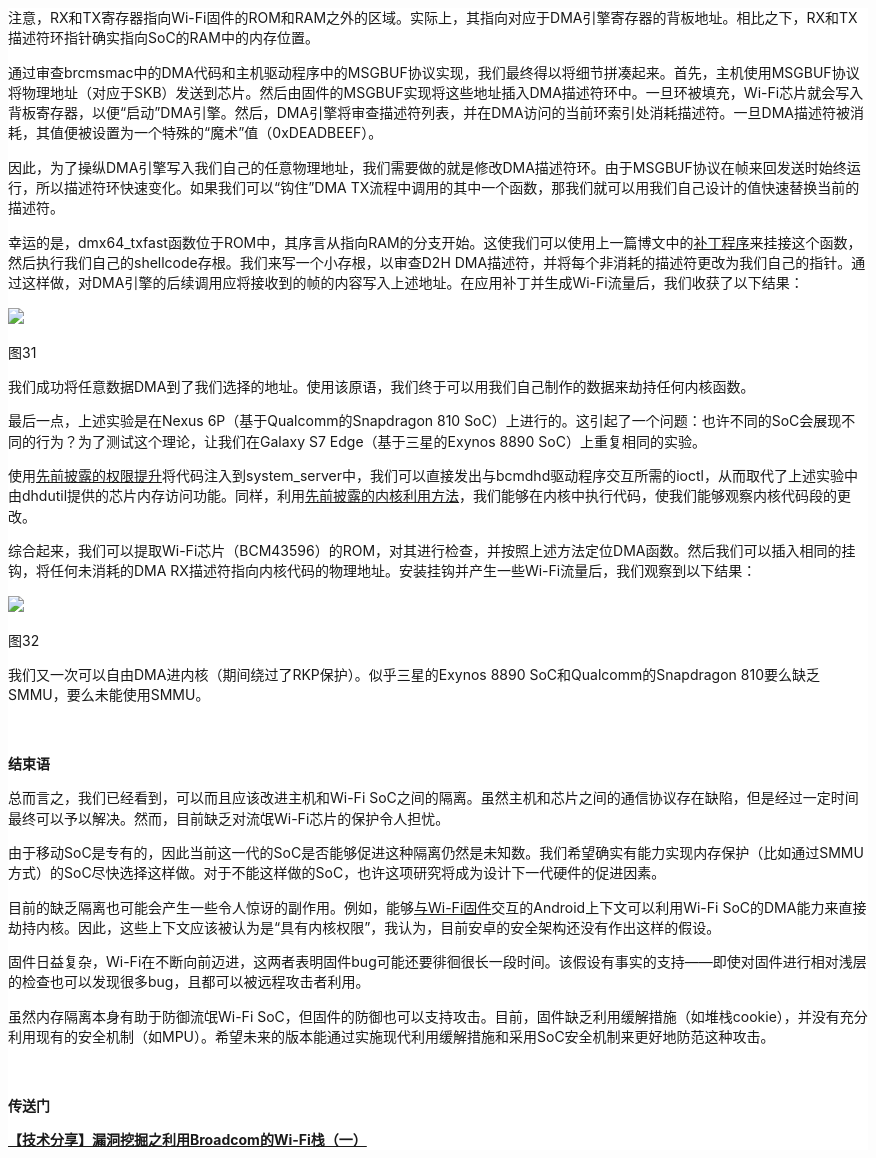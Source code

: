 注意，RX和TX寄存器指向Wi-Fi固件的ROM和RAM之外的区域。实际上，其指向对应于DMA引擎寄存器的背板地址。相比之下，RX和TX描述符环指针确实指向SoC的RAM中的内存位置。

通过审查brcmsmac中的DMA代码和主机驱动程序中的MSGBUF协议实现，我们最终得以将细节拼凑起来。首先，主机使用MSGBUF协议将物理地址（对应于SKB）发送到芯片。然后由固件的MSGBUF实现将这些地址插入DMA描述符环中。一旦环被填充，Wi-Fi芯片就会写入背板寄存器，以便“启动”DMA引擎。然后，DMA引擎将审查描述符列表，并在DMA访问的当前环索引处消耗描述符。一旦DMA描述符被消耗，其值便被设置为一个特殊的“魔术”值（0xDEADBEEF）。

因此，为了操纵DMA引擎写入我们自己的任意物理地址，我们需要做的就是修改DMA描述符环。由于MSGBUF协议在帧来回发送时始终运行，所以描述符环快速变化。如果我们可以“钩住”DMA TX流程中调用的其中一个函数，那我们就可以用我们自己设计的值快速替换当前的描述符。

幸运的是，dmx64_txfast函数位于ROM中，其序言从指向RAM的分支开始。这使我们可以使用上一篇博文中的[补丁程序](https://bugs.chromium.org/p/project-zero/issues/detail?id=1046#c9)来挂接这个函数，然后执行我们自己的shellcode存根。我们来写一个小存根，以审查D2H DMA描述符，并将每个非消耗的描述符更改为我们自己的指针。通过这样做，对DMA引擎的后续调用应将接收到的帧的内容写入上述地址。在应用补丁并生成Wi-Fi流量后，我们收获了以下结果：

[![](https://p5.ssl.qhimg.com/t01dac7382991ed2d4e.png)](https://p5.ssl.qhimg.com/t01dac7382991ed2d4e.png)

图31

我们成功将任意数据DMA到了我们选择的地址。使用该原语，我们终于可以用我们自己制作的数据来劫持任何内核函数。

最后一点，上述实验是在Nexus 6P（基于Qualcomm的Snapdragon 810 SoC）上进行的。这引起了一个问题：也许不同的SoC会展现不同的行为？为了测试这个理论，让我们在Galaxy S7 Edge（基于三星的Exynos 8890 SoC）上重复相同的实验。

使用[先前披露的权限提升](https://googleprojectzero.blogspot.com/2016/12/bitunmap-attacking-android-ashmem.html)将代码注入到system_server中，我们可以直接发出与bcmdhd驱动程序交互所需的ioctl，从而取代了上述实验中由dhdutil提供的芯片内存访问功能。同样，利用[先前披露的内核利用方法](https://googleprojectzero.blogspot.com/2017/02/lifting-hyper-visor-bypassing-samsungs.html)，我们能够在内核中执行代码，使我们能够观察内核代码段的更改。

综合起来，我们可以提取Wi-Fi芯片（BCM43596）的ROM，对其进行检查，并按照上述方法定位DMA函数。然后我们可以插入相同的挂钩，将任何未消耗的DMA RX描述符指向内核代码的物理地址。安装挂钩并产生一些Wi-Fi流量后，我们观察到以下结果：

[![](https://p2.ssl.qhimg.com/t011998cdb189a554ce.png)](https://p2.ssl.qhimg.com/t011998cdb189a554ce.png)

图32

我们又一次可以自由DMA进内核（期间绕过了RKP保护）。似乎三星的Exynos 8890 SoC和Qualcomm的Snapdragon 810要么缺乏SMMU，要么未能使用SMMU。

<br>

**结束语**

总而言之，我们已经看到，可以而且应该改进主机和Wi-Fi SoC之间的隔离。虽然主机和芯片之间的通信协议存在缺陷，但是经过一定时间最终可以予以解决。然而，目前缺乏对流氓Wi-Fi芯片的保护令人担忧。

由于移动SoC是专有的，因此当前这一代的SoC是否能够促进这种隔离仍然是未知数。我们希望确实有能力实现内存保护（比如通过SMMU方式）的SoC尽快选择这样做。对于不能这样做的SoC，也许这项研究将成为设计下一代硬件的促进因素。

目前的缺乏隔离也可能会产生一些令人惊讶的副作用。例如，能够[与Wi-Fi固件](http://androidxref.com/7.1.1_r6/xref/system/sepolicy/ioctl_macros#15)交互的Android上下文可以利用Wi-Fi SoC的DMA能力来直接劫持内核。因此，这些上下文应该被认为是“具有内核权限”，我认为，目前安卓的安全架构还没有作出这样的假设。

固件日益复杂，Wi-Fi在不断向前迈进，这两者表明固件bug可能还要徘徊很长一段时间。该假设有事实的支持——即使对固件进行相对浅层的检查也可以发现很多bug，且都可以被远程攻击者利用。

虽然内存隔离本身有助于防御流氓Wi-Fi SoC，但固件的防御也可以支持攻击。目前，固件缺乏利用缓解措施（如堆栈cookie），并没有充分利用现有的安全机制（如MPU）。希望未来的版本能通过实施现代利用缓解措施和采用SoC安全机制来更好地防范这种攻击。

<br>



**传送门**

**[【技术分享】漏洞挖掘之利用Broadcom的Wi-Fi栈（一）](http://bobao.360.cn/learning/detail/3742.html)**


